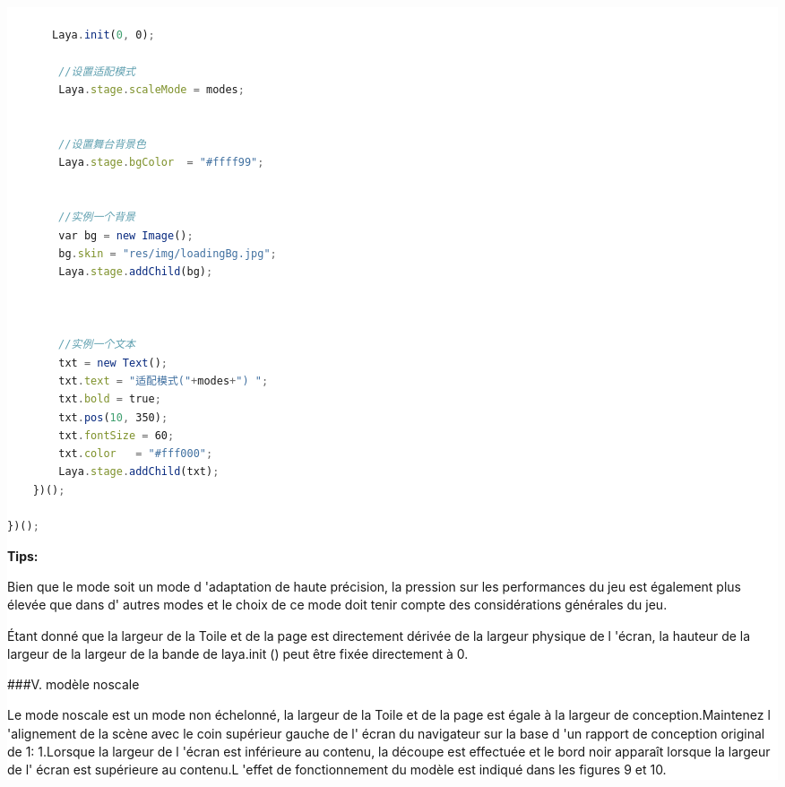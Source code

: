 ```javascript
 
       Laya.init(0, 0);
         
        //设置适配模式
        Laya.stage.scaleMode = modes;
 
 
        //设置舞台背景色
        Laya.stage.bgColor  = "#ffff99";
 
 
        //实例一个背景
        var bg = new Image();
        bg.skin = "res/img/loadingBg.jpg";
        Laya.stage.addChild(bg);
 
 
 
        //实例一个文本
        txt = new Text();
        txt.text = "适配模式("+modes+") ";
        txt.bold = true;
        txt.pos(10, 350);
        txt.fontSize = 60;
        txt.color   = "#fff000";
        Laya.stage.addChild(txt);
    })();
 
})();
```


**Tips:**

Bien que le mode soit un mode d 'adaptation de haute précision, la pression sur les performances du jeu est également plus élevée que dans d' autres modes et le choix de ce mode doit tenir compte des considérations générales du jeu.

Étant donné que la largeur de la Toile et de la page est directement dérivée de la largeur physique de l 'écran, la hauteur de la largeur de la largeur de la bande de laya.init () peut être fixée directement à 0.





###V. modèle noscale

Le mode noscale est un mode non échelonné, la largeur de la Toile et de la page est égale à la largeur de conception.Maintenez l 'alignement de la scène avec le coin supérieur gauche de l' écran du navigateur sur la base d 'un rapport de conception original de 1: 1.Lorsque la largeur de l 'écran est inférieure au contenu, la découpe est effectuée et le bord noir apparaît lorsque la largeur de l' écran est supérieure au contenu.L 'effet de fonctionnement du modèle est indiqué dans les figures 9 et 10.
